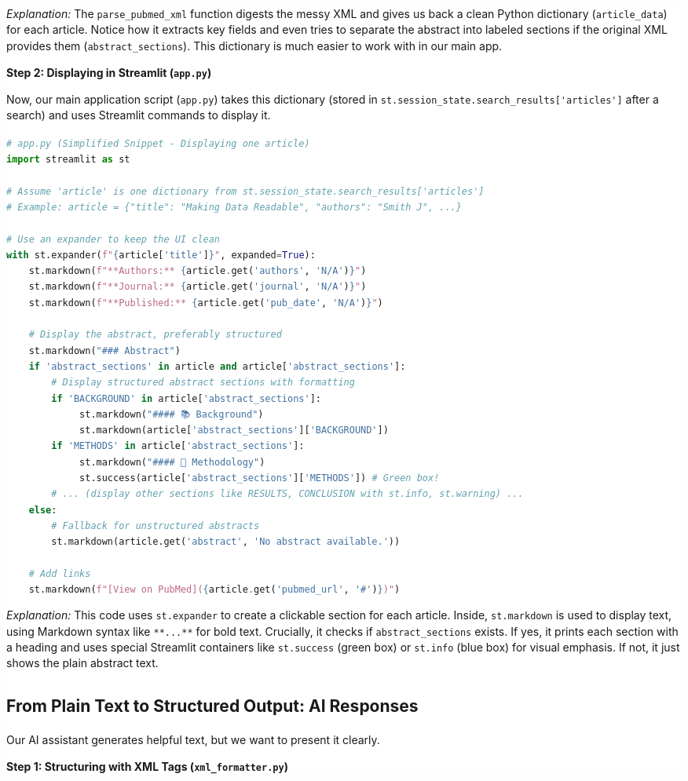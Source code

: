 *Explanation:* The `parse_pubmed_xml` function digests the messy XML and gives us back a clean Python dictionary (`article_data`) for each article. Notice how it extracts key fields and even tries to separate the abstract into labeled sections if the original XML provides them (`abstract_sections`). This dictionary is much easier to work with in our main app.

**Step 2: Displaying in Streamlit (`app.py`)**

Now, our main application script (`app.py`) takes this dictionary (stored in `st.session_state.search_results['articles']` after a search) and uses Streamlit commands to display it.

```python
# app.py (Simplified Snippet - Displaying one article)
import streamlit as st

# Assume 'article' is one dictionary from st.session_state.search_results['articles']
# Example: article = {"title": "Making Data Readable", "authors": "Smith J", ...}

# Use an expander to keep the UI clean
with st.expander(f"{article['title']}", expanded=True):
    st.markdown(f"**Authors:** {article.get('authors', 'N/A')}")
    st.markdown(f"**Journal:** {article.get('journal', 'N/A')}")
    st.markdown(f"**Published:** {article.get('pub_date', 'N/A')}")

    # Display the abstract, preferably structured
    st.markdown("### Abstract")
    if 'abstract_sections' in article and article['abstract_sections']:
        # Display structured abstract sections with formatting
        if 'BACKGROUND' in article['abstract_sections']:
             st.markdown("#### 📚 Background")
             st.markdown(article['abstract_sections']['BACKGROUND'])
        if 'METHODS' in article['abstract_sections']:
             st.markdown("#### 🔬 Methodology")
             st.success(article['abstract_sections']['METHODS']) # Green box!
        # ... (display other sections like RESULTS, CONCLUSION with st.info, st.warning) ...
    else:
        # Fallback for unstructured abstracts
        st.markdown(article.get('abstract', 'No abstract available.'))

    # Add links
    st.markdown(f"[View on PubMed]({article.get('pubmed_url', '#')})")
```

*Explanation:* This code uses `st.expander` to create a clickable section for each article. Inside, `st.markdown` is used to display text, using Markdown syntax like `**...**` for bold text. Crucially, it checks if `abstract_sections` exists. If yes, it prints each section with a heading and uses special Streamlit containers like `st.success` (green box) or `st.info` (blue box) for visual emphasis. If not, it just shows the plain abstract text.

## From Plain Text to Structured Output: AI Responses

Our AI assistant generates helpful text, but we want to present it clearly.

**Step 1: Structuring with XML Tags (`xml_formatter.py`)**
